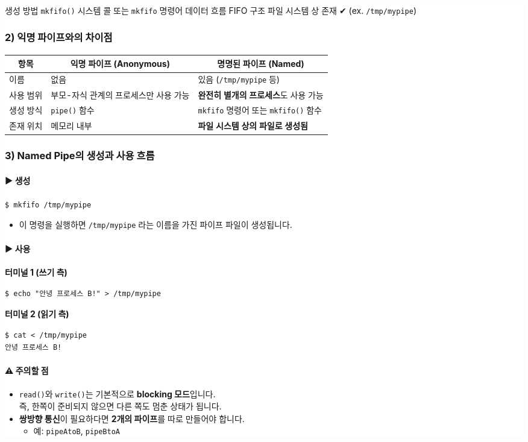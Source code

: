 </tr>
<tr>
<td>생성 방법</td>
<td><code>mkfifo()</code> 시스템 콜 또는 <code>mkfifo</code> 명령어</td>
</tr>
<tr>
<td>데이터 흐름</td>
<td>FIFO 구조</td>
</tr>
<tr>
<td>파일 시스템 상 존재</td>
<td>✔ (ex. <code>/tmp/mypipe</code>)</td>
</tr>
</tbody></table>
<h3 id="2-익명-파이프와의-차이점">2) 익명 파이프와의 차이점</h3>
<table>
<thead>
<tr>
<th>항목</th>
<th>익명 파이프 (Anonymous)</th>
<th>명명된 파이프 (Named)</th>
</tr>
</thead>
<tbody><tr>
<td>이름</td>
<td>없음</td>
<td>있음 (<code>/tmp/mypipe</code> 등)</td>
</tr>
<tr>
<td>사용 범위</td>
<td>부모-자식 관계의 프로세스만 사용 가능</td>
<td><strong>완전히 별개의 프로세스</strong>도 사용 가능</td>
</tr>
<tr>
<td>생성 방식</td>
<td><code>pipe()</code> 함수</td>
<td><code>mkfifo</code> 명령어 또는 <code>mkfifo()</code> 함수</td>
</tr>
<tr>
<td>존재 위치</td>
<td>메모리 내부</td>
<td><strong>파일 시스템 상의 파일로 생성됨</strong></td>
</tr>
</tbody></table>
<h3 id="3-named-pipe의-생성과-사용-흐름">3) Named Pipe의 생성과 사용 흐름</h3>
<h4 id="▶-생성">▶ 생성</h4>
<pre><code class="language-bash">$ mkfifo /tmp/mypipe</code></pre>
<ul>
<li>이 명령을 실행하면 <code>/tmp/mypipe</code> 라는 이름을 가진 파이프 파일이 생성됩니다.</li>
</ul>
<h4 id="▶-사용">▶ 사용</h4>
<p><strong>터미널 1 (쓰기 측)</strong></p>
<pre><code class="language-bash">$ echo &quot;안녕 프로세스 B!&quot; &gt; /tmp/mypipe</code></pre>
<p><strong>터미널 2 (읽기 측)</strong></p>
<pre><code class="language-bash">$ cat &lt; /tmp/mypipe
안녕 프로세스 B!</code></pre>
<h4 id="⚠-주의할-점">⚠ 주의할 점</h4>
<ul>
<li><code>read()</code>와 <code>write()</code>는 기본적으로 <strong>blocking 모드</strong>입니다.<br />즉, 한쪽이 준비되지 않으면 다른 쪽도 멈춘 상태가 됩니다.</li>
<li><strong>쌍방향 통신</strong>이 필요하다면 <strong>2개의 파이프</strong>를 따로 만들어야 합니다.<ul>
<li>예: <code>pipeAtoB</code>, <code>pipeBtoA</code></li>
</ul>
</li>